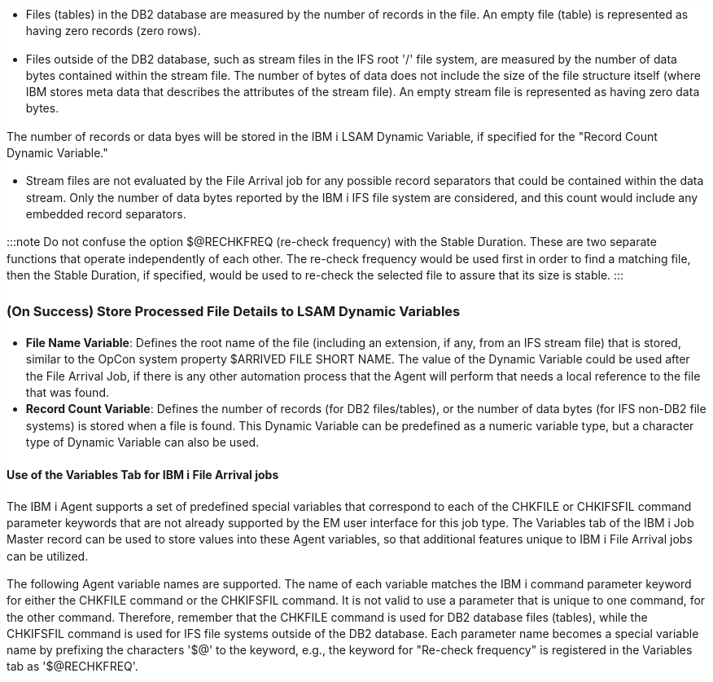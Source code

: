 - Files (tables) in the DB2 database are measured by the number of
  records in the file. An empty file (table) is represented as having
  zero records (zero rows).

- Files outside of the DB2 database, such as stream files in the IFS
  root '/' file system, are measured by the number of data bytes
  contained within the stream file. The number of bytes of data does
  not include the size of the file structure itself (where IBM stores
  meta data that describes the attributes of the stream file). An
  empty stream file is represented as having zero data bytes.

The number of records or data byes will be stored in the IBM i LSAM
Dynamic Variable, if specified for the "Record Count Dynamic Variable."

- Stream files are not evaluated by the File Arrival job for any
  possible record separators that could be contained within the data
  stream. Only the number of data bytes reported by the IBM i IFS file
  system are considered, and this count would include any embedded
  record separators.

:::note
Do not confuse the option $\@RECHKFREQ (re-check frequency) with the Stable Duration. These are two separate functions that operate independently of each other. The re-check frequency would be used first in order to find a matching file, then the Stable Duration, if specified, would be used to re-check the selected file to assure that its size is stable.
:::

### (On Success) Store Processed File Details to LSAM Dynamic Variables

- **File Name Variable**: Defines the root name of the file (including
  an extension, if any, from an IFS stream file) that is stored,
  similar to the OpCon system property $ARRIVED FILE SHORT NAME. The
  value of the Dynamic Variable could be used after the File Arrival
  Job, if there is any other automation process that the Agent will
  perform that needs a local reference to the file that was found.
- **Record Count Variable**: Defines the number of records (for DB2
  files/tables), or the number of data bytes (for IFS non-DB2 file
  systems) is stored when a file is found. This Dynamic Variable can
  be predefined as a numeric variable type, but a character type of
  Dynamic Variable can also be used.

#### Use of the Variables Tab for IBM i File Arrival jobs

The IBM i Agent supports a set of predefined special variables that
correspond to each of the CHKFILE or CHKIFSFIL command parameter
keywords that are not already supported by the EM user interface for
this job type. The Variables tab of the IBM i Job Master record can be
used to store values into these Agent variables, so that additional
features unique to IBM i File Arrival jobs can be utilized.

The following Agent variable names are supported. The name of each
variable matches the IBM i command parameter keyword for either the
CHKFILE command or the CHKIFSFIL command. It is not valid to use a
parameter that is unique to one command, for the other command.
Therefore, remember that the CHKFILE command is used for DB2 database
files (tables), while the CHKIFSFIL command is used for IFS file systems
outside of the DB2 database. Each parameter name becomes a special
variable name by prefixing the characters '$@' to the keyword, e.g.,
the keyword for "Re-check frequency" is registered in the Variables tab
as '$\@RECHKFREQ'.
